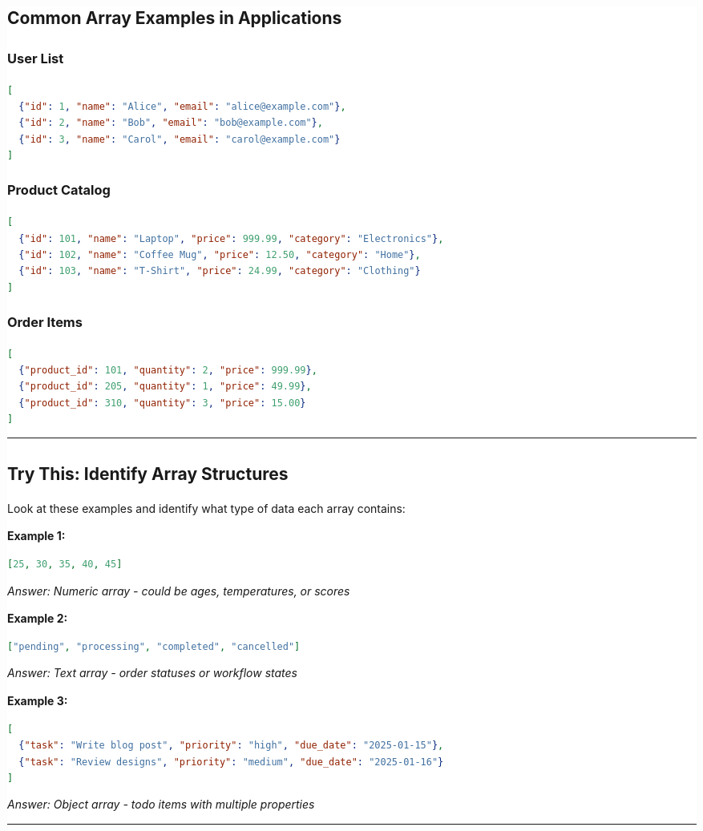 
## Common Array Examples in Applications

### User List
```json
[
  {"id": 1, "name": "Alice", "email": "alice@example.com"},
  {"id": 2, "name": "Bob", "email": "bob@example.com"},
  {"id": 3, "name": "Carol", "email": "carol@example.com"}
]
```

### Product Catalog
```json
[
  {"id": 101, "name": "Laptop", "price": 999.99, "category": "Electronics"},
  {"id": 102, "name": "Coffee Mug", "price": 12.50, "category": "Home"},
  {"id": 103, "name": "T-Shirt", "price": 24.99, "category": "Clothing"}
]
```

### Order Items
```json
[
  {"product_id": 101, "quantity": 2, "price": 999.99},
  {"product_id": 205, "quantity": 1, "price": 49.99},
  {"product_id": 310, "quantity": 3, "price": 15.00}
]
```

---

## Try This: Identify Array Structures

Look at these examples and identify what type of data each array contains:

**Example 1:**
```json
[25, 30, 35, 40, 45]
```
*Answer: Numeric array - could be ages, temperatures, or scores*

**Example 2:**  
```json
["pending", "processing", "completed", "cancelled"]
```
*Answer: Text array - order statuses or workflow states*

**Example 3:**
```json
[
  {"task": "Write blog post", "priority": "high", "due_date": "2025-01-15"},
  {"task": "Review designs", "priority": "medium", "due_date": "2025-01-16"}
]
```
*Answer: Object array - todo items with multiple properties*

---